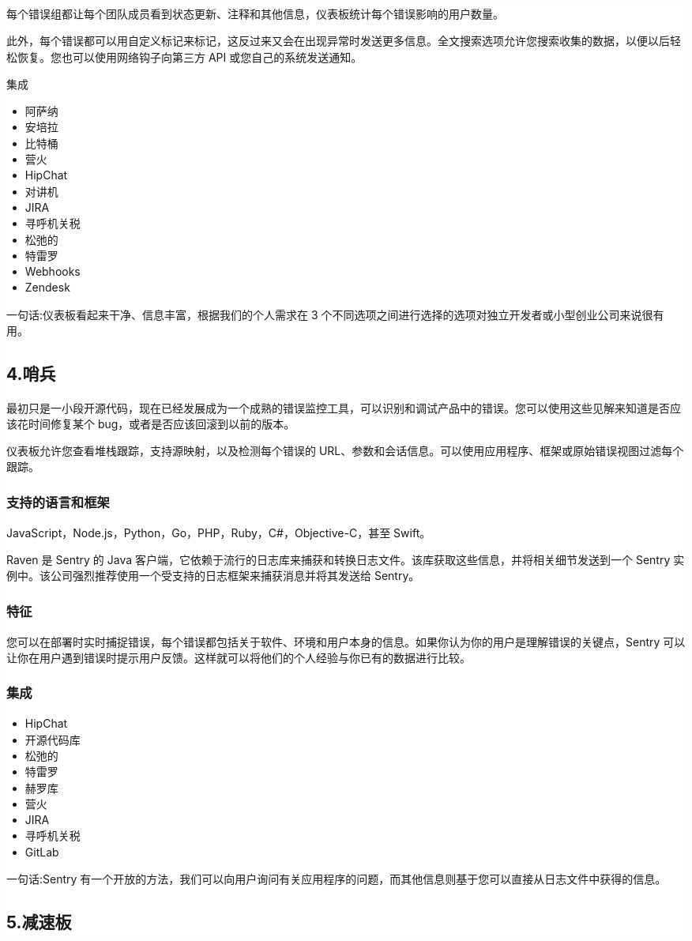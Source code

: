 每个错误组都让每个团队成员看到状态更新、注释和其他信息，仪表板统计每个错误影响的用户数量。

此外，每个错误都可以用自定义标记来标记，这反过来又会在出现异常时发送更多信息。全文搜索选项允许您搜索收集的数据，以便以后轻松恢复。您也可以使用网络钩子向第三方 API 或您自己的系统发送通知。

集成

*   阿萨纳
*   安培拉
*   比特桶
*   营火
*   HipChat
*   对讲机
*   JIRA
*   寻呼机关税
*   松弛的
*   特雷罗
*   Webhooks
*   Zendesk

一句话:仪表板看起来干净、信息丰富，根据我们的个人需求在 3 个不同选项之间进行选择的选项对独立开发者或小型创业公司来说很有用。

## 4.哨兵

最初只是一小段开源代码，现在已经发展成为一个成熟的错误监控工具，可以识别和调试产品中的错误。您可以使用这些见解来知道是否应该花时间修复某个 bug，或者是否应该回滚到以前的版本。

仪表板允许您查看堆栈跟踪，支持源映射，以及检测每个错误的 URL、参数和会话信息。可以使用应用程序、框架或原始错误视图过滤每个跟踪。

### 支持的语言和框架

JavaScript，Node.js，Python，Go，PHP，Ruby，C#，Objective-C，甚至 Swift。

Raven 是 Sentry 的 Java 客户端，它依赖于流行的日志库来捕获和转换日志文件。该库获取这些信息，并将相关细节发送到一个 Sentry 实例中。该公司强烈推荐使用一个受支持的日志框架来捕获消息并将其发送给 Sentry。

### 特征

您可以在部署时实时捕捉错误，每个错误都包括关于软件、环境和用户本身的信息。如果你认为你的用户是理解错误的关键点，Sentry 可以让你在用户遇到错误时提示用户反馈。这样就可以将他们的个人经验与你已有的数据进行比较。

### 集成

*   HipChat
*   开源代码库
*   松弛的
*   特雷罗
*   赫罗库
*   营火
*   JIRA
*   寻呼机关税
*   GitLab

一句话:Sentry 有一个开放的方法，我们可以向用户询问有关应用程序的问题，而其他信息则基于您可以直接从日志文件中获得的信息。

## 5.减速板
